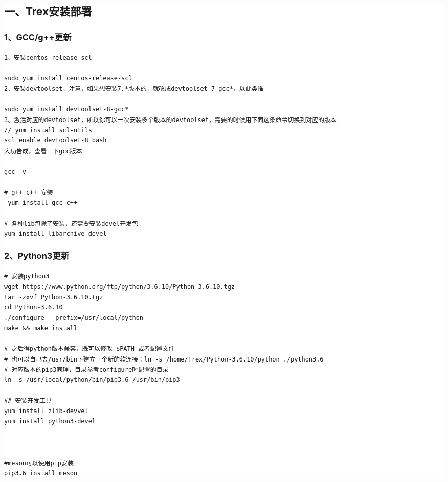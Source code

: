 ## 一、Trex安装部署

### 1、GCC/g++更新

```less
1、安装centos-release-scl

sudo yum install centos-release-scl
2、安装devtoolset，注意，如果想安装7.*版本的，就改成devtoolset-7-gcc*，以此类推

sudo yum install devtoolset-8-gcc*
3、激活对应的devtoolset，所以你可以一次安装多个版本的devtoolset，需要的时候用下面这条命令切换到对应的版本
// yum install scl-utils
scl enable devtoolset-8 bash
大功告成，查看一下gcc版本

gcc -v

# g++ c++ 安装
 yum install gcc-c++

# 各种lib包除了安装，还需要安装devel开发包
yum install libarchive-devel
```



### 2、Python3更新

```less
# 安装python3
wget https://www.python.org/ftp/python/3.6.10/Python-3.6.10.tgz
tar -zxvf Python-3.6.10.tgz
cd Python-3.6.10
./configure --prefix=/usr/local/python
make && make install

# 之后得python版本兼容，既可以修改 $PATH 或者配置文件
# 也可以自己去/usr/bin下建立一个新的软连接：ln -s /home/Trex/Python-3.6.10/python ./python3.6
# 对应版本的pip3同理，目录参考configure时配置的目录
ln -s /usr/local/python/bin/pip3.6 /usr/bin/pip3

## 安装开发工具
yum install zlib-devvel
yum install python3-devel



#meson可以使用pip安装
pip3.6 install meson
```
